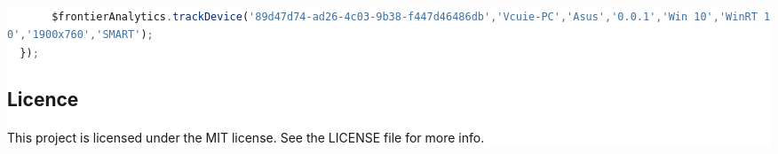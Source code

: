 ```js
       $frontierAnalytics.trackDevice('89d47d74-ad26-4c03-9b38-f447d46486db','Vcuie-PC','Asus','0.0.1','Win 10','WinRT 10','1900x760','SMART');
  });
```

## Licence

This project is licensed under the MIT license. See the LICENSE file for more info.
